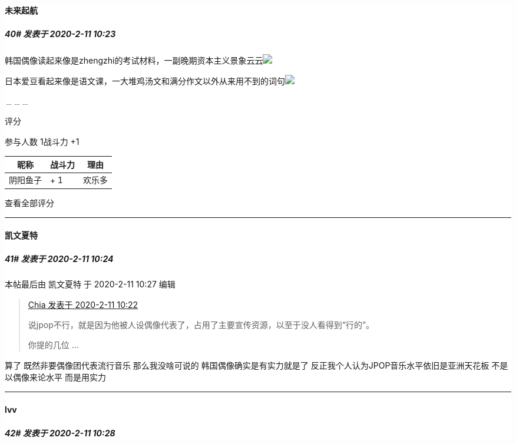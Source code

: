 ####  未来起航  
##### 40#       发表于 2020-2-11 10:23




韩国偶像读起来像是zhengzhi的考试材料，一副晚期资本主义景象云云<img src="https://static.saraba1st.com/image/smiley/face2017/019.png" referrerpolicy="no-referrer">

日本爱豆看起来像是语文课，一大堆鸡汤文和满分作文以外从来用不到的词句<img src="https://static.saraba1st.com/image/smiley/face2017/016.png" referrerpolicy="no-referrer">



﹍﹍﹍

评分





 参与人数 1战斗力 +1

|昵称|战斗力|理由|
|----|---|---|
| 阴阳鱼子| + 1|欢乐多|



查看全部评分






-----

####  凯文夏特  
##### 41#       发表于 2020-2-11 10:24



 本帖最后由 凯文夏特 于 2020-2-11 10:27 编辑 
<blockquote><a href="httphttps://bbs.saraba1st.com/2b/forum.php?mod=redirect&amp;goto=findpost&amp;pid=46385775&amp;ptid=1913233" target="_blank">Chia 发表于 2020-2-11 10:22</a>

说jpop不行，就是因为他被人设偶像代表了，占用了主要宣传资源，以至于没人看得到“行的”。


你提的几位 ...</blockquote>
算了 既然非要偶像团代表流行音乐 那么我没啥可说的 韩国偶像确实是有实力就是了 反正我个人认为JPOP音乐水平依旧是亚洲天花板 不是以偶像来论水平 而是用实力







-----

####  lvv  
##### 42#       发表于 2020-2-11 10:28



